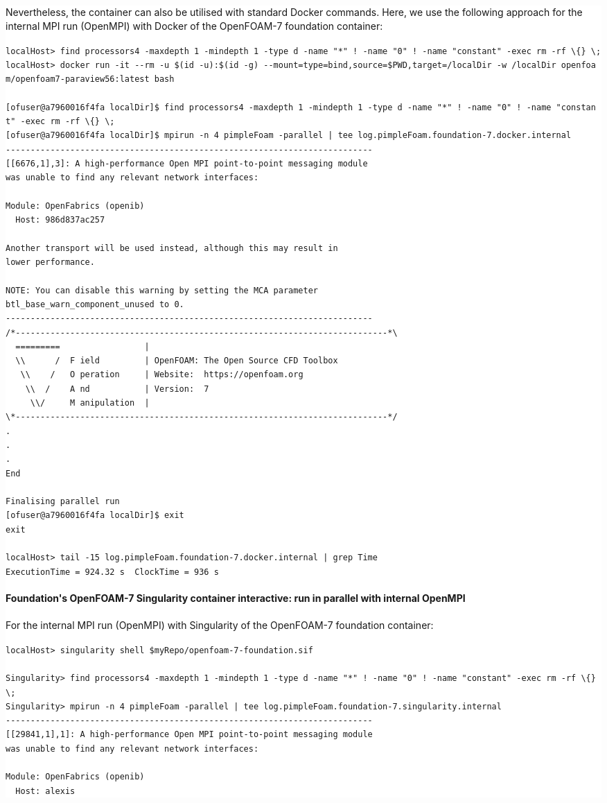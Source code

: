 Nevertheless, the container can also be utilised with standard Docker commands. Here, we use the following approach for the internal MPI run (OpenMPI) with Docker of the OpenFOAM-7 foundation container:

```shell
localHost> find processors4 -maxdepth 1 -mindepth 1 -type d -name "*" ! -name "0" ! -name "constant" -exec rm -rf \{} \;
localHost> docker run -it --rm -u $(id -u):$(id -g) --mount=type=bind,source=$PWD,target=/localDir -w /localDir openfoam/openfoam7-paraview56:latest bash

[ofuser@a7960016f4fa localDir]$ find processors4 -maxdepth 1 -mindepth 1 -type d -name "*" ! -name "0" ! -name "constant" -exec rm -rf \{} \;
[ofuser@a7960016f4fa localDir]$ mpirun -n 4 pimpleFoam -parallel | tee log.pimpleFoam.foundation-7.docker.internal
--------------------------------------------------------------------------
[[6676,1],3]: A high-performance Open MPI point-to-point messaging module
was unable to find any relevant network interfaces:

Module: OpenFabrics (openib)
  Host: 986d837ac257

Another transport will be used instead, although this may result in
lower performance.

NOTE: You can disable this warning by setting the MCA parameter
btl_base_warn_component_unused to 0.
--------------------------------------------------------------------------
/*---------------------------------------------------------------------------*\
  =========                 |
  \\      /  F ield         | OpenFOAM: The Open Source CFD Toolbox
   \\    /   O peration     | Website:  https://openfoam.org
    \\  /    A nd           | Version:  7
     \\/     M anipulation  |
\*---------------------------------------------------------------------------*/
.
.
.
End

Finalising parallel run
[ofuser@a7960016f4fa localDir]$ exit
exit

localHost> tail -15 log.pimpleFoam.foundation-7.docker.internal | grep Time
ExecutionTime = 924.32 s  ClockTime = 936 s
```
#### Foundation's OpenFOAM-7 Singularity container interactive: run in parallel with internal OpenMPI

For the internal MPI run (OpenMPI) with Singularity of the OpenFOAM-7 foundation container:

```shell
localHost> singularity shell $myRepo/openfoam-7-foundation.sif

Singularity> find processors4 -maxdepth 1 -mindepth 1 -type d -name "*" ! -name "0" ! -name "constant" -exec rm -rf \{} \;
Singularity> mpirun -n 4 pimpleFoam -parallel | tee log.pimpleFoam.foundation-7.singularity.internal
--------------------------------------------------------------------------
[[29841,1],1]: A high-performance Open MPI point-to-point messaging module
was unable to find any relevant network interfaces:

Module: OpenFabrics (openib)
  Host: alexis

```